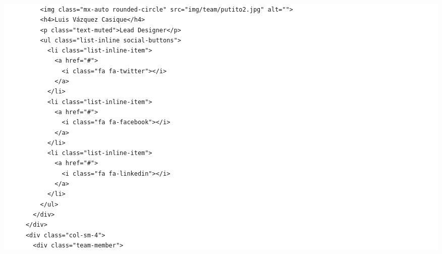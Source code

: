               <img class="mx-auto rounded-circle" src="img/team/putito2.jpg" alt="">
              <h4>Luis Vázquez Casique</h4>
              <p class="text-muted">Lead Designer</p>
              <ul class="list-inline social-buttons">
                <li class="list-inline-item">
                  <a href="#">
                    <i class="fa fa-twitter"></i>
                  </a>
                </li>
                <li class="list-inline-item">
                  <a href="#">
                    <i class="fa fa-facebook"></i>
                  </a>
                </li>
                <li class="list-inline-item">
                  <a href="#">
                    <i class="fa fa-linkedin"></i>
                  </a>
                </li>
              </ul>
            </div>
          </div>
          <div class="col-sm-4">
            <div class="team-member">